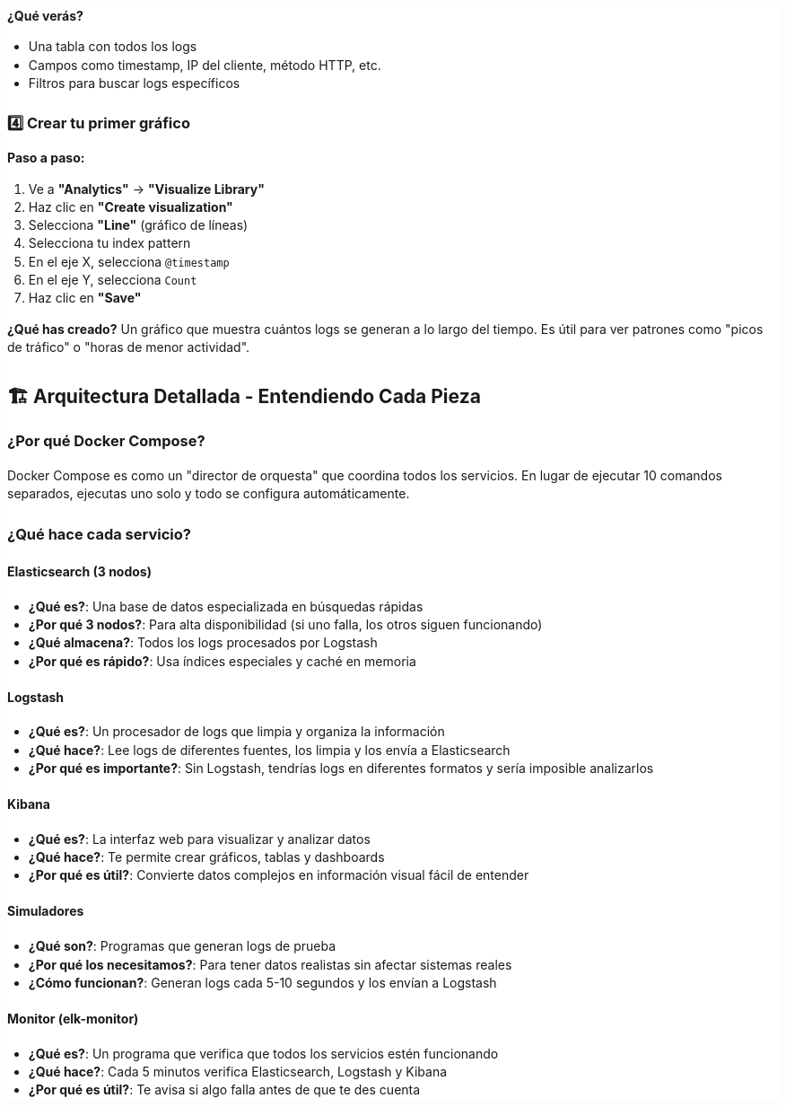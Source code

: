 **¿Qué verás?**
- Una tabla con todos los logs
- Campos como timestamp, IP del cliente, método HTTP, etc.
- Filtros para buscar logs específicos

### **4️⃣ Crear tu primer gráfico**
**Paso a paso:**
1. Ve a **"Analytics"** → **"Visualize Library"**
2. Haz clic en **"Create visualization"**
3. Selecciona **"Line"** (gráfico de líneas)
4. Selecciona tu index pattern
5. En el eje X, selecciona `@timestamp`
6. En el eje Y, selecciona `Count`
7. Haz clic en **"Save"**

**¿Qué has creado?**
Un gráfico que muestra cuántos logs se generan a lo largo del tiempo. Es útil para ver patrones como "picos de tráfico" o "horas de menor actividad".

## 🏗️ Arquitectura Detallada - Entendiendo Cada Pieza

### **¿Por qué Docker Compose?**
Docker Compose es como un "director de orquesta" que coordina todos los servicios. En lugar de ejecutar 10 comandos separados, ejecutas uno solo y todo se configura automáticamente.

### **¿Qué hace cada servicio?**

#### **Elasticsearch (3 nodos)**
- **¿Qué es?**: Una base de datos especializada en búsquedas rápidas
- **¿Por qué 3 nodos?**: Para alta disponibilidad (si uno falla, los otros siguen funcionando)
- **¿Qué almacena?**: Todos los logs procesados por Logstash
- **¿Por qué es rápido?**: Usa índices especiales y caché en memoria

#### **Logstash**
- **¿Qué es?**: Un procesador de logs que limpia y organiza la información
- **¿Qué hace?**: Lee logs de diferentes fuentes, los limpia y los envía a Elasticsearch
- **¿Por qué es importante?**: Sin Logstash, tendrías logs en diferentes formatos y sería imposible analizarlos

#### **Kibana**
- **¿Qué es?**: La interfaz web para visualizar y analizar datos
- **¿Qué hace?**: Te permite crear gráficos, tablas y dashboards
- **¿Por qué es útil?**: Convierte datos complejos en información visual fácil de entender

#### **Simuladores**
- **¿Qué son?**: Programas que generan logs de prueba
- **¿Por qué los necesitamos?**: Para tener datos realistas sin afectar sistemas reales
- **¿Cómo funcionan?**: Generan logs cada 5-10 segundos y los envían a Logstash

#### **Monitor (elk-monitor)**
- **¿Qué es?**: Un programa que verifica que todos los servicios estén funcionando
- **¿Qué hace?**: Cada 5 minutos verifica Elasticsearch, Logstash y Kibana
- **¿Por qué es útil?**: Te avisa si algo falla antes de que te des cuenta
